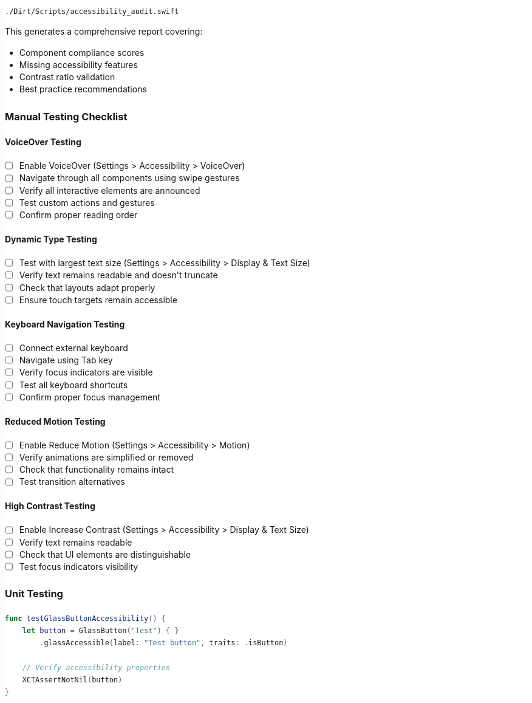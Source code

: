 ```bash
./Dirt/Scripts/accessibility_audit.swift
```

This generates a comprehensive report covering:
- Component compliance scores
- Missing accessibility features
- Contrast ratio validation
- Best practice recommendations

### Manual Testing Checklist

#### VoiceOver Testing
- [ ] Enable VoiceOver (Settings > Accessibility > VoiceOver)
- [ ] Navigate through all components using swipe gestures
- [ ] Verify all interactive elements are announced
- [ ] Test custom actions and gestures
- [ ] Confirm proper reading order

#### Dynamic Type Testing
- [ ] Test with largest text size (Settings > Accessibility > Display & Text Size)
- [ ] Verify text remains readable and doesn't truncate
- [ ] Check that layouts adapt properly
- [ ] Ensure touch targets remain accessible

#### Keyboard Navigation Testing
- [ ] Connect external keyboard
- [ ] Navigate using Tab key
- [ ] Verify focus indicators are visible
- [ ] Test all keyboard shortcuts
- [ ] Confirm proper focus management

#### Reduced Motion Testing
- [ ] Enable Reduce Motion (Settings > Accessibility > Motion)
- [ ] Verify animations are simplified or removed
- [ ] Check that functionality remains intact
- [ ] Test transition alternatives

#### High Contrast Testing
- [ ] Enable Increase Contrast (Settings > Accessibility > Display & Text Size)
- [ ] Verify text remains readable
- [ ] Check that UI elements are distinguishable
- [ ] Test focus indicators visibility

### Unit Testing

```swift
func testGlassButtonAccessibility() {
    let button = GlassButton("Test") { }
        .glassAccessible(label: "Test button", traits: .isButton)
    
    // Verify accessibility properties
    XCTAssertNotNil(button)
}
```
